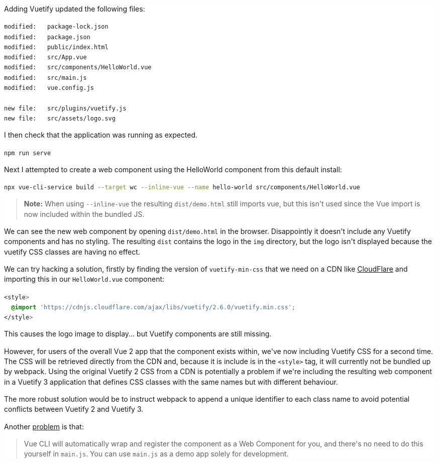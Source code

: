 Adding Vuetify updated the following files:
```
modified:   package-lock.json
modified:   package.json
modified:   public/index.html
modified:   src/App.vue
modified:   src/components/HelloWorld.vue
modified:   src/main.js
modified:   vue.config.js

new file:   src/plugins/vuetify.js
new file:   src/assets/logo.svg
```

I then check that the application was running as expected.
```bash
npm run serve
```

Next I attempted to create a web component using the HelloWorld component from this default install:
```bash
npx vue-cli-service build --target wc --inline-vue --name hello-world src/components/HelloWorld.vue
```

> **Note:** When using `--inline-vue` the resulting `dist/demo.html` still imports vue, but this isn't used since the Vue import is now included within the bundled JS.

We can see the new web component by opening `dist/demo.html` in the browser. Disappointly it doesn't include any Vuetify components and has no styling. The resulting `dist` contains the logo in the `img` directory, but the logo isn't displayed because the vuetify CSS classes are having no effect.

We can try hacking a solution, firstly by finding the version of `vuetify-min-css` that we need on a CDN like [CloudFlare](https://cdnjs.com/libraries/vuetify/2.6.0) and importing this in our `HelloWorld.vue` component:

```CSS
<style>
  @import 'https://cdnjs.cloudflare.com/ajax/libs/vuetify/2.6.0/vuetify.min.css';
</style>
```

This causes the logo image to display... but Vuetify components are still missing.

However, for users of the overall Vue 2 app that the component exists within, we've now including Vuetify CSS for a second time. The CSS will be retrieved directly from the CDN and, because it is include is in the `<style>` tag, it will currently not be bundled up by webpack. Using the original Vuetify 2 CSS from a CDN is potentially a problem if we're including the resulting web component in a Vuetify 3 application that defines CSS classes with the same names but with different behaviour.

The more robust solution would be to instruct webpack to append a unique identifier to each class name to avoid potential conflicts between Vuetify 2 and Vuetify 3.

Another [problem](https://cli.vuejs.org/guide/build-targets.html#web-component:~:text=Vue%20CLI%20will%20automatically%20wrap%20and%20register) is that:
> Vue CLI will automatically wrap and register the component as a Web Component for you, and there's no need to do this yourself in `main.js`. You can use `main.js` as a demo app solely for development.
